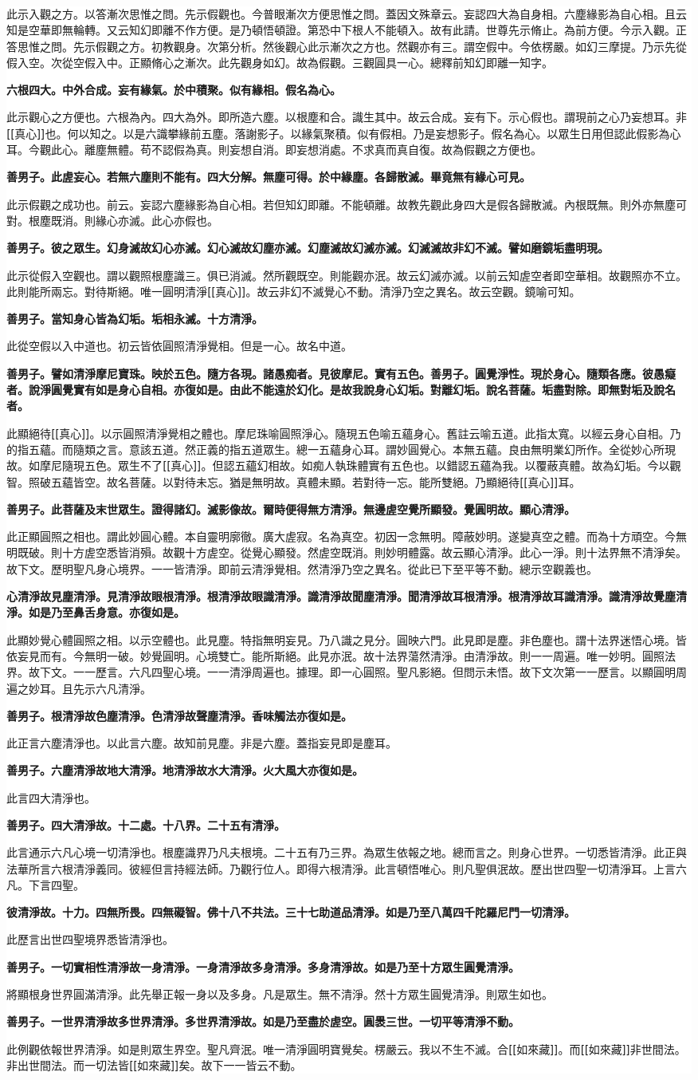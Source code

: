 此示入觀之方。以答漸次思惟之問。先示假觀也。今普眼漸次方便思惟之問。蓋因文殊章云。妄認四大為自身相。六塵緣影為自心相。且云知是空華即無輪轉。又云知幻即離不作方便。是乃頓悟頓證。第恐中下根人不能頓入。故有此請。世尊先示脩止。為前方便。今示入觀。正答思惟之問。先示假觀之方。初教觀身。次第分析。然後觀心此示漸次之方也。然觀亦有三。謂空假中。今依楞嚴。如幻三摩提。乃示先從假入空。次從空假入中。正顯脩心之漸次。此先觀身如幻。故為假觀。三觀圓具一心。總釋前知幻即離一知字。

**六根四大。中外合成。妄有緣氣。於中積聚。似有緣相。假名為心。**

此示觀心之方便也。六根為內。四大為外。即所造六塵。以根塵和合。識生其中。故云合成。妄有下。示心假也。謂現前之心乃妄想耳。非[[真心]]也。何以知之。以是六識攀緣前五塵。落謝影子。以緣氣聚積。似有假相。乃是妄想影子。假名為心。以眾生日用但認此假影為心耳。今觀此心。離塵無體。苟不認假為真。則妄想自消。即妄想消處。不求真而真自復。故為假觀之方便也。

**善男子。此虗妄心。若無六塵則不能有。四大分解。無塵可得。於中緣塵。各歸散滅。畢竟無有緣心可見。**

此示假觀之成功也。前云。妄認六塵緣影為自心相。若但知幻即離。不能頓離。故教先觀此身四大是假各歸散滅。內根既無。則外亦無塵可對。根塵既消。則緣心亦滅。此心亦假也。

**善男子。彼之眾生。幻身滅故幻心亦滅。幻心滅故幻塵亦滅。幻塵滅故幻滅亦滅。幻滅滅故非幻不滅。譬如磨鏡垢盡明現。**

此示從假入空觀也。謂以觀照根塵識三。俱已消滅。然所觀既空。則能觀亦泯。故云幻滅亦滅。以前云知虗空者即空華相。故觀照亦不立。此則能所兩忘。對待斯絕。唯一圓明清淨[[真心]]。故云非幻不滅覺心不動。清淨乃空之異名。故云空觀。鏡喻可知。

**善男子。當知身心皆為幻垢。垢相永滅。十方清淨。**

此從空假以入中道也。初云皆依圓照清淨覺相。但是一心。故名中道。

**善男子。譬如清淨摩尼寶珠。映於五色。隨方各現。諸愚痴者。見彼摩尼。實有五色。善男子。圓覺淨性。現於身心。隨類各應。彼愚癡者。說淨圓覺實有如是身心自相。亦復如是。由此不能遠於幻化。是故我說身心幻垢。對離幻垢。說名菩薩。垢盡對除。即無對垢及說名者。**

此顯絕待[[真心]]。以示圓照清淨覺相之體也。摩尼珠喻圓照淨心。隨現五色喻五蘊身心。舊註云喻五道。此指太寬。以經云身心自相。乃的指五蘊。而隨類之言。意該五道。然正義的指五道眾生。總一五蘊身心耳。謂妙圓覺心。本無五蘊。良由無明業幻所作。全從妙心所現故。如摩尼隨現五色。眾生不了[[真心]]。但認五蘊幻相故。如痴人執珠體實有五色也。以錯認五蘊為我。以覆蔽真體。故為幻垢。今以觀智。照破五蘊皆空。故名菩薩。以對待未忘。猶是無明故。真體未顯。若對待一忘。能所雙絕。乃顯絕待[[真心]]耳。

**善男子。此菩薩及末世眾生。證得諸幻。滅影像故。爾時便得無方清淨。無邊虗空覺所顯發。覺圓明故。顯心清淨。**

此正顯圓照之相也。謂此妙圓心體。本自靈明廓徹。廣大虗寂。名為真空。初因一念無明。障蔽妙明。遂變真空之體。而為十方頑空。今無明既破。則十方虗空悉皆消殞。故觀十方虗空。從覺心顯發。然虗空既消。則妙明體露。故云顯心清淨。此心一淨。則十法界無不清淨矣。故下文。歷明聖凡身心境界。一一皆清淨。即前云清淨覺相。然清淨乃空之異名。從此已下至平等不動。總示空觀義也。

**心清淨故見塵清淨。見清淨故眼根清淨。根清淨故眼識清淨。識清淨故聞塵清淨。聞清淨故耳根清淨。根清淨故耳識清淨。識清淨故覺塵清淨。如是乃至鼻舌身意。亦復如是。**

此顯妙覺心體圓照之相。以示空體也。此見塵。特指無明妄見。乃八識之見分。圓映六門。此見即是塵。非色塵也。謂十法界迷悟心境。皆依妄見而有。今無明一破。妙覺圓明。心境雙亡。能所斯絕。此見亦泯。故十法界蕩然清淨。由清淨故。則一一周遍。唯一妙明。圓照法界。故下文。一一歷言。六凡四聖心境。一一清淨周遍也。據理。即一心圓照。聖凡影絕。但問示未悟。故下文次第一一歷言。以顯圓明周遍之妙耳。且先示六凡清淨。

**善男子。根清淨故色塵清淨。色清淨故聲塵清淨。香味觸法亦復如是。**

此正言六塵清淨也。以此言六塵。故知前見塵。非是六塵。蓋指妄見即是塵耳。

**善男子。六塵清淨故地大清淨。地清淨故水大清淨。火大風大亦復如是。**

此言四大清淨也。

**善男子。四大清淨故。十二處。十八界。二十五有清淨。**

此言通示六凡心境一切清淨也。根塵識界乃凡夫根境。二十五有乃三界。為眾生依報之地。總而言之。則身心世界。一切悉皆清淨。此正與法華所言六根清淨義同。彼經但言持經法師。乃觀行位人。即得六根清淨。此言頓悟唯心。則凡聖俱泯故。歷出世四聖一切清淨耳。上言六凡。下言四聖。

**彼清淨故。十力。四無所畏。四無礙智。佛十八不共法。三十七助道品清淨。如是乃至八萬四千陀羅尼門一切清淨。**

此歷言出世四聖境界悉皆清淨也。

**善男子。一切實相性清淨故一身清淨。一身清淨故多身清淨。多身清淨故。如是乃至十方眾生圓覺清淨。**

將顯根身世界圓滿清淨。此先舉正報一身以及多身。凡是眾生。無不清淨。然十方眾生圓覺清淨。則眾生如也。

**善男子。一世界清淨故多世界清淨。多世界清淨故。如是乃至盡於虗空。圓褁三世。一切平等清淨不動。**

此例觀依報世界清淨。如是則眾生界空。聖凡齊泯。唯一清淨圓明寶覺矣。楞嚴云。我以不生不滅。合[[如來藏]]。而[[如來藏]]非世間法。非出世間法。而一切法皆[[如來藏]]矣。故下一一皆云不動。
